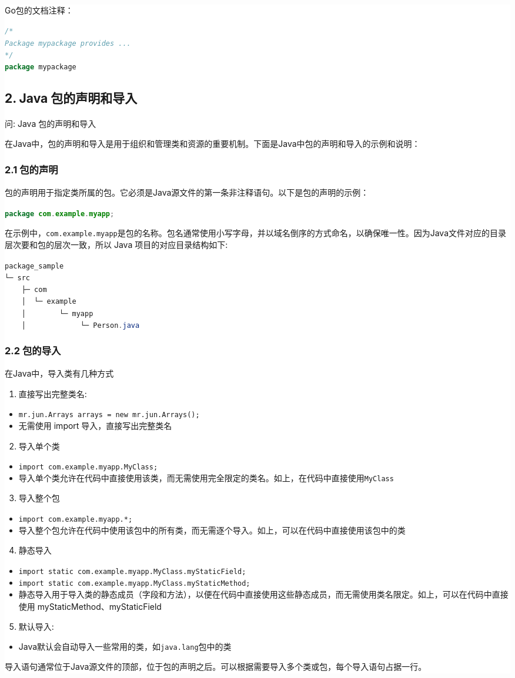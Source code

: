 Go包的文档注释：


```go
/*
Package mypackage provides ...
*/
package mypackage
```

## 2. Java 包的声明和导入
问: Java 包的声明和导入

在Java中，包的声明和导入是用于组织和管理类和资源的重要机制。下面是Java中包的声明和导入的示例和说明：

### 2.1 包的声明

包的声明用于指定类所属的包。它必须是Java源文件的第一条非注释语句。以下是包的声明的示例：

```java
package com.example.myapp;
```

在示例中，`com.example.myapp`是包的名称。包名通常使用小写字母，并以域名倒序的方式命名，以确保唯一性。因为Java文件对应的目录层次要和包的层次一致，所以 Java 项目的对应目录结构如下:

```java
package_sample
└─ src
    ├─ com
    │  └─ example
    │        └─ myapp
    │             └─ Person.java
```

### 2.2 包的导入
在Java中，导入类有几种方式
1. 直接写出完整类名:
  - `mr.jun.Arrays arrays = new mr.jun.Arrays();`
  - 无需使用 import 导入，直接写出完整类名
2. 导入单个类
  - `import com.example.myapp.MyClass;`
  - 导入单个类允许在代码中直接使用该类，而无需使用完全限定的类名。如上，在代码中直接使用`MyClass`
3. 导入整个包
  - `import com.example.myapp.*;`
  - 导入整个包允许在代码中使用该包中的所有类，而无需逐个导入。如上，可以在代码中直接使用该包中的类
4. 静态导入
  - `import static com.example.myapp.MyClass.myStaticField;`
  - `import static com.example.myapp.MyClass.myStaticMethod;`
  - 静态导入用于导入类的静态成员（字段和方法），以便在代码中直接使用这些静态成员，而无需使用类名限定。如上，可以在代码中直接使用 myStaticMethod、myStaticField
5. 默认导入:
  - Java默认会自动导入一些常用的类，如`java.lang`包中的类

导入语句通常位于Java源文件的顶部，位于包的声明之后。可以根据需要导入多个类或包，每个导入语句占据一行。
